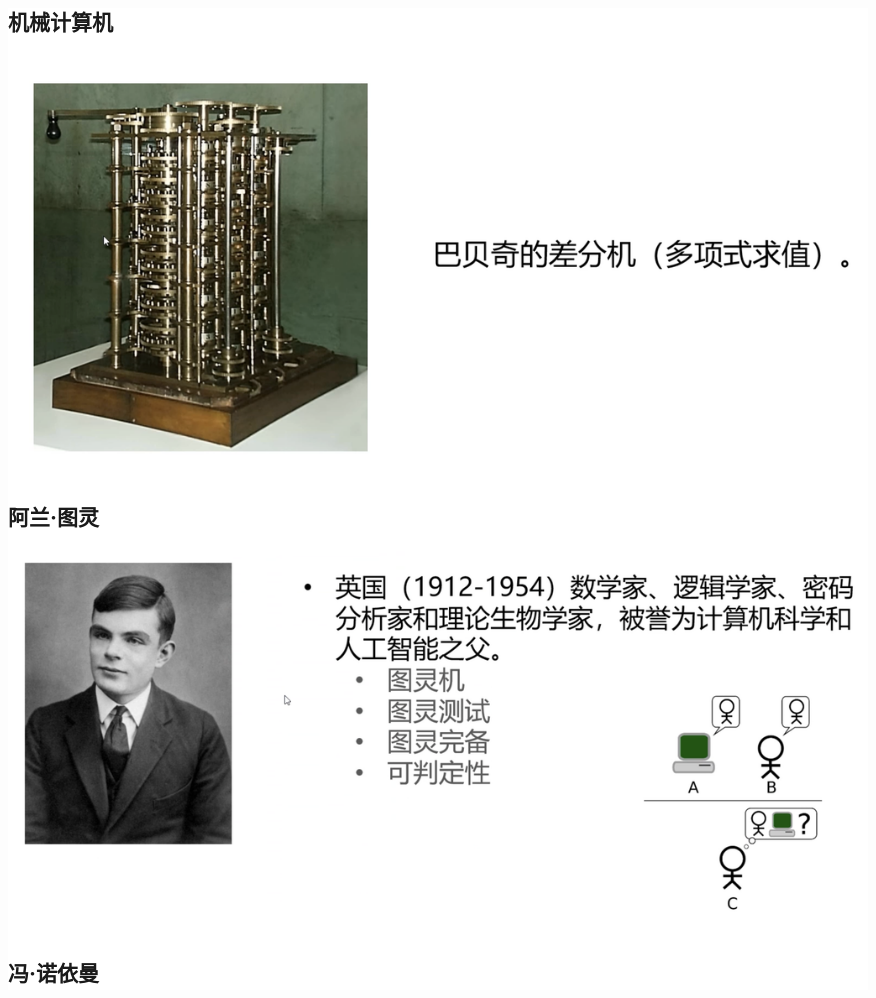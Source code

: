 ## 机械计算机

![](image/Pasted%20image%2020220323205038.png)

## 阿兰·图灵

![](image/Pasted%20image%2020220323205228.png)

## 冯·诺依曼
